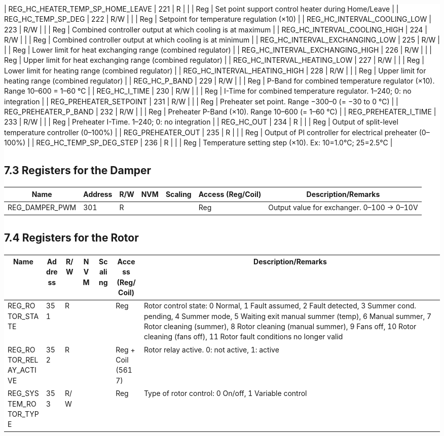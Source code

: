 | REG_HC_HEATER_TEMP_SP_HOME_LEAVE | 221     | R   |     |         | Reg                     | Set point support control heater during Home/Leave                                                          |
| REG_HC_TEMP_SP_DEG               | 222     | R/W |     |         | Reg                     | Setpoint for temperature regulation (×10)                                                                   |
| REG_HC_INTERVAL_COOLING_LOW      | 223     | R/W |     |         | Reg                     | Combined controller output at which cooling is at maximum                                                   |
| REG_HC_INTERVAL_COOLING_HIGH     | 224     | R/W |     |         | Reg                     | Combined controller output at which cooling is at minimum                                                   |
| REG_HC_INTERVAL_EXCHANGING_LOW   | 225     | R/W |     |         | Reg                     | Lower limit for heat exchanging range (combined regulator)                                                  |
| REG_HC_INTERVAL_EXCHANGING_HIGH  | 226     | R/W |     |         | Reg                     | Upper limit for heat exchanging range (combined regulator)                                                  |
| REG_HC_INTERVAL_HEATING_LOW      | 227     | R/W |     |         | Reg                     | Lower limit for heating range (combined regulator)                                                          |
| REG_HC_INTERVAL_HEATING_HIGH     | 228     | R/W |     |         | Reg                     | Upper limit for heating range (combined regulator)                                                          |
| REG_HC_P_BAND                    | 229     | R/W |     |         | Reg                     | P-Band for combined temperature regulator (×10). Range 10–600 = 1–60 °C                                     |
| REG_HC_I_TIME                    | 230     | R/W |     |         | Reg                     | I-Time for combined temperature regulator. 1–240; 0: no integration                                         |
| REG_PREHEATER_SETPOINT           | 231     | R/W |     |         | Reg                     | Preheater set point. Range −300–0 (= −30 to 0 °C)                                                           |
| REG_PREHEATER_P_BAND             | 232     | R/W |     |         | Reg                     | Preheater P-Band (×10). Range 10–600 (= 1–60 °C)                                                            |
| REG_PREHEATER_I_TIME             | 233     | R/W |     |         | Reg                     | Preheater I-Time. 1–240; 0: no integration                                                                  |
| REG_HC_OUT                       | 234     | R   |     |         | Reg                     | Output of split-level temperature controller (0–100%)                                                       |
| REG_PREHEATER_OUT                | 235     | R   |     |         | Reg                     | Output of PI controller for electrical preheater (0–100%)                                                   |
| REG_HC_TEMP_SP_DEG_STEP          | 236     | R   |     |         | Reg                     | Temperature setting step (×10). Ex: 10=1.0°C; 25=2.5°C                                                      |

## 7.3 Registers for the Damper

| Name           | Address | R/W | NVM | Scaling | Access (Reg/Coil) | Description/Remarks                       |
|----------------|---------|-----|-----|---------|-------------------|-------------------------------------------|
| REG_DAMPER_PWM | 301     | R   |     |         | Reg               | Output value for exchanger. 0–100 → 0–10V |

## 7.4 Registers for the Rotor

| Name                     | Address | R/W | NVM | Scaling | Access (Reg/Coil) | Description/Remarks                                                                                                                                                                                                                                                                                             |
|--------------------------|---------|-----|-----|---------|-------------------|-----------------------------------------------------------------------------------------------------------------------------------------------------------------------------------------------------------------------------------------------------------------------------------------------------------------|
| REG_ROTOR_STATE          | 351     | R   |     |         | Reg               | Rotor control state: 0 Normal, 1 Fault assumed, 2 Fault detected, 3 Summer cond. pending, 4 Summer mode, 5 Waiting exit manual summer (temp), 6 Manual summer, 7 Rotor cleaning (summer), 8 Rotor cleaning (manual summer), 9 Fans off, 10 Rotor cleaning (fans off), 11 Rotor fault conditions no longer valid |
| REG_ROTOR_RELAY_ACTIVE   | 352     | R   |     |         | Reg + Coil (5617) | Rotor relay active. 0: not active, 1: active                                                                                                                                                                                                                                                                    |
| REG_SYSTEM_ROTOR_TYPE    | 353     | R/W |     |         | Reg               | Type of rotor control: 0 On/off, 1 Variable control                                                                                                                                                                                                                                                             |